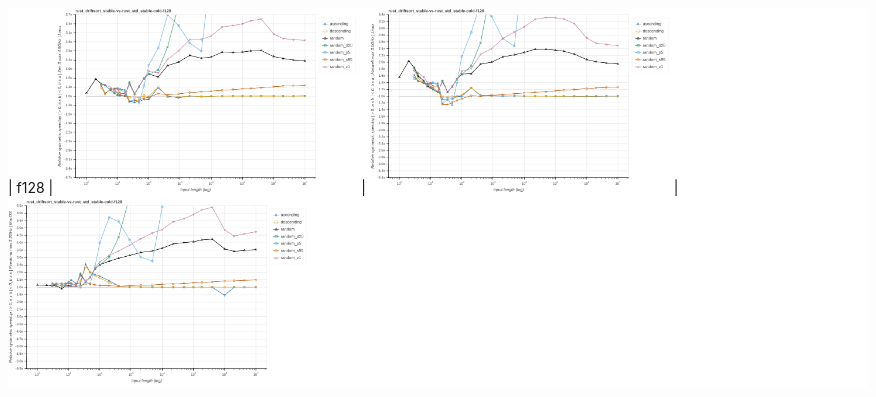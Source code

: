 | f128    | <img src="assets/zen3/f128-clipped.png" width=300> | <img src="assets/haswell/f128-clipped.png" width=300> | <img src="assets/firestorm/f128-clipped.png" width=300>